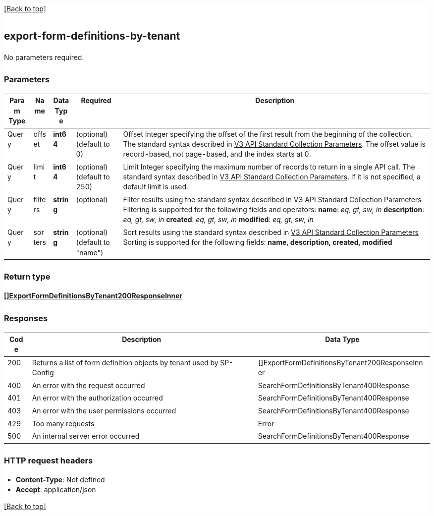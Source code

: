 [[Back to top]](#) 


## export-form-definitions-by-tenant


No parameters required.

### Parameters 
Param Type | Name | Data Type | Required  | Description
------------- | ------------- | ------------- | ------------- | ------------- 
  Query | offset | **int64** |   (optional) (default to 0) | Offset  Integer specifying the offset of the first result from the beginning of the collection. The standard syntax described in [V3 API Standard Collection Parameters](https://developer.sailpoint.com/idn/api/standard-collection-parameters#paginating-results). The offset value is record-based, not page-based, and the index starts at 0.
  Query | limit | **int64** |   (optional) (default to 250) | Limit  Integer specifying the maximum number of records to return in a single API call. The standard syntax described in [V3 API Standard Collection Parameters](https://developer.sailpoint.com/idn/api/standard-collection-parameters#paginating-results). If it is not specified, a default limit is used.
  Query | filters | **string** |   (optional) | Filter results using the standard syntax described in [V3 API Standard Collection Parameters](https://developer.sailpoint.com/idn/api/standard-collection-parameters#filtering-results)  Filtering is supported for the following fields and operators:  **name**: *eq, gt, sw, in*  **description**: *eq, gt, sw, in*  **created**: *eq, gt, sw, in*  **modified**: *eq, gt, sw, in*
  Query | sorters | **string** |   (optional) (default to "name") | Sort results using the standard syntax described in [V3 API Standard Collection Parameters](https://developer.sailpoint.com/idn/api/standard-collection-parameters#sorting-results)  Sorting is supported for the following fields: **name, description, created, modified**

	
### Return type

[**[]ExportFormDefinitionsByTenant200ResponseInner**](../models/export-form-definitions-by-tenant200-response-inner)

### Responses
Code | Description  | Data Type
------------- | ------------- | -------------
200 | Returns a list of form definition objects by tenant used by SP-Config | []ExportFormDefinitionsByTenant200ResponseInner
400 | An error with the request occurred | SearchFormDefinitionsByTenant400Response
401 | An error with the authorization occurred | SearchFormDefinitionsByTenant400Response
403 | An error with the user permissions occurred | SearchFormDefinitionsByTenant400Response
429 | Too many requests | Error
500 | An internal server error occurred | SearchFormDefinitionsByTenant400Response


### HTTP request headers

- **Content-Type**: Not defined
- **Accept**: application/json

[[Back to top]](#) 
